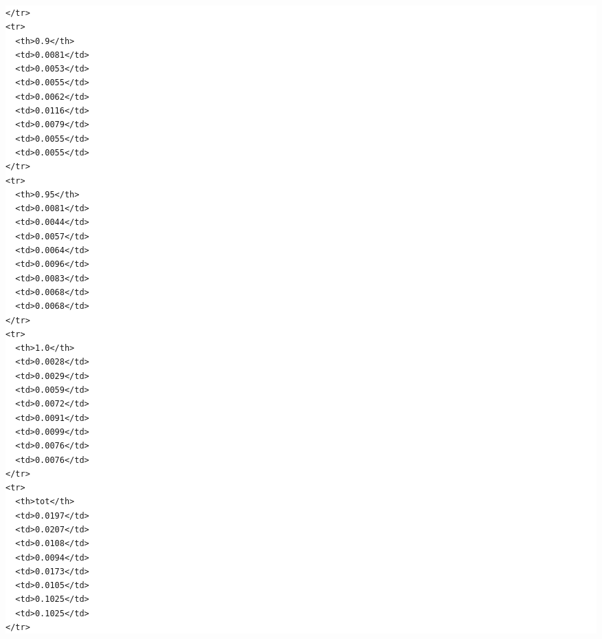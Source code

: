     </tr>
    <tr>
      <th>0.9</th>
      <td>0.0081</td>
      <td>0.0053</td>
      <td>0.0055</td>
      <td>0.0062</td>
      <td>0.0116</td>
      <td>0.0079</td>
      <td>0.0055</td>
      <td>0.0055</td>
    </tr>
    <tr>
      <th>0.95</th>
      <td>0.0081</td>
      <td>0.0044</td>
      <td>0.0057</td>
      <td>0.0064</td>
      <td>0.0096</td>
      <td>0.0083</td>
      <td>0.0068</td>
      <td>0.0068</td>
    </tr>
    <tr>
      <th>1.0</th>
      <td>0.0028</td>
      <td>0.0029</td>
      <td>0.0059</td>
      <td>0.0072</td>
      <td>0.0091</td>
      <td>0.0099</td>
      <td>0.0076</td>
      <td>0.0076</td>
    </tr>
    <tr>
      <th>tot</th>
      <td>0.0197</td>
      <td>0.0207</td>
      <td>0.0108</td>
      <td>0.0094</td>
      <td>0.0173</td>
      <td>0.0105</td>
      <td>0.1025</td>
      <td>0.1025</td>
    </tr>
  </tbody>
</table>
